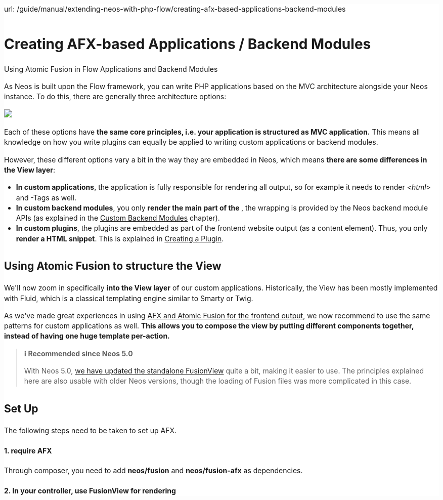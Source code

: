 url: /guide/manual/extending-neos-with-php-flow/creating-afx-based-applications-backend-modules
# Creating AFX-based Applications / Backend Modules

Using Atomic Fusion in Flow Applications and Backend Modules

As Neos is built upon the Flow framework, you can write PHP applications based on the MVC architecture alongside your Neos instance. To do this, there are generally three architecture options:

![](/_Resources/Persistent/637695ff3ff0d2189c83ddf8967a00eaabde9be4/diagram.svg)

Each of these options have **the same core principles, i.e. your application is structured as MVC application.** This means all knowledge on how you write plugins can equally be applied to writing custom applications or backend modules.

However, these different options vary a bit in the way they are embedded in Neos, which means **there are some differences in the View layer**:

*   **In custom applications**, the application is fully responsible for rendering all output, so for example it needs to render _<html_\> and _<head>_\-Tags as well.
*   **In custom backend modules**, you only **render the main part of the <body>**, the wrapping is provided by the Neos backend module APIs (as explained in the [Custom Backend Modules](/guide/manual/extending-neos-with-php-flow/custom-backend-modules) chapter).
*   **In custom plugins**, the plugins are embedded as part of the frontend website output (as a content element). Thus, you only **render a HTML snippet**. This is explained in [Creating a Plugin](/guide/manual/extending-neos-with-php-flow/creating-a-plugin).

## Using Atomic Fusion to structure the View

We'll now zoom in specifically **into the View layer** of our custom applications. Historically, the View has been mostly implemented with Fluid, which is a classical templating engine similar to Smarty or Twig. 

As we've made great experiences in using [AFX and Atomic Fusion for the frontend output](/guide/manual/rendering/afx), we now recommend to use the same patterns for custom applications as well. **This allows you to compose the view by putting different components together, instead of having one huge template per-action.**

> **ℹ️ Recommended since Neos 5.0**
> 
> With Neos 5.0, [we have updated the standalone FusionView](https://github.com/neos/neos-development-collection/pull/2569) quite a bit, making it easier to use. The principles explained here are also usable with older Neos versions, though the loading of Fusion files was more complicated in this case.

## Set Up

The following steps need to be taken to set up AFX.

#### 1\. require AFX

Through composer, you need to add **neos/fusion** and **neos/fusion-afx** as dependencies.

#### 2\. In your controller, use FusionView for rendering
